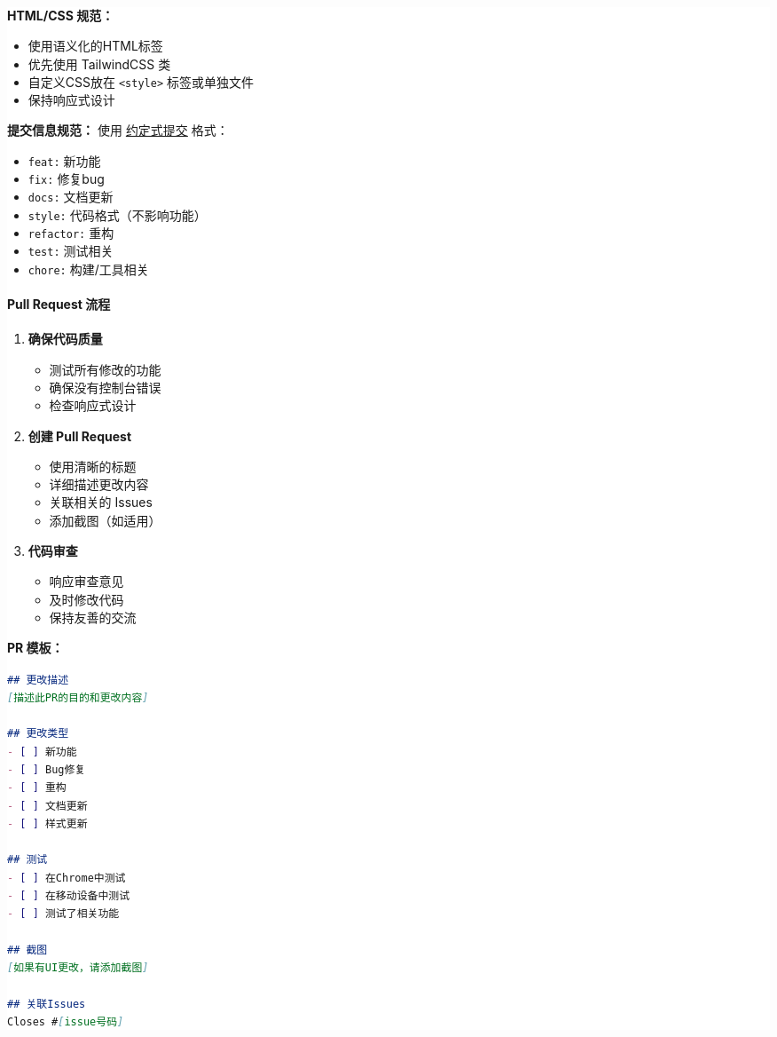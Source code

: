 **HTML/CSS 规范：**
- 使用语义化的HTML标签
- 优先使用 TailwindCSS 类
- 自定义CSS放在 `<style>` 标签或单独文件
- 保持响应式设计

**提交信息规范：**
使用 [约定式提交](https://www.conventionalcommits.org/zh-hans/) 格式：

- `feat:` 新功能
- `fix:` 修复bug
- `docs:` 文档更新
- `style:` 代码格式（不影响功能）
- `refactor:` 重构
- `test:` 测试相关
- `chore:` 构建/工具相关

#### Pull Request 流程

1. **确保代码质量**
   - 测试所有修改的功能
   - 确保没有控制台错误
   - 检查响应式设计

2. **创建 Pull Request**
   - 使用清晰的标题
   - 详细描述更改内容
   - 关联相关的 Issues
   - 添加截图（如适用）

3. **代码审查**
   - 响应审查意见
   - 及时修改代码
   - 保持友善的交流

**PR 模板：**
```markdown
## 更改描述
[描述此PR的目的和更改内容]

## 更改类型
- [ ] 新功能
- [ ] Bug修复
- [ ] 重构
- [ ] 文档更新
- [ ] 样式更新

## 测试
- [ ] 在Chrome中测试
- [ ] 在移动设备中测试
- [ ] 测试了相关功能

## 截图
[如果有UI更改，请添加截图]

## 关联Issues
Closes #[issue号码]
```
